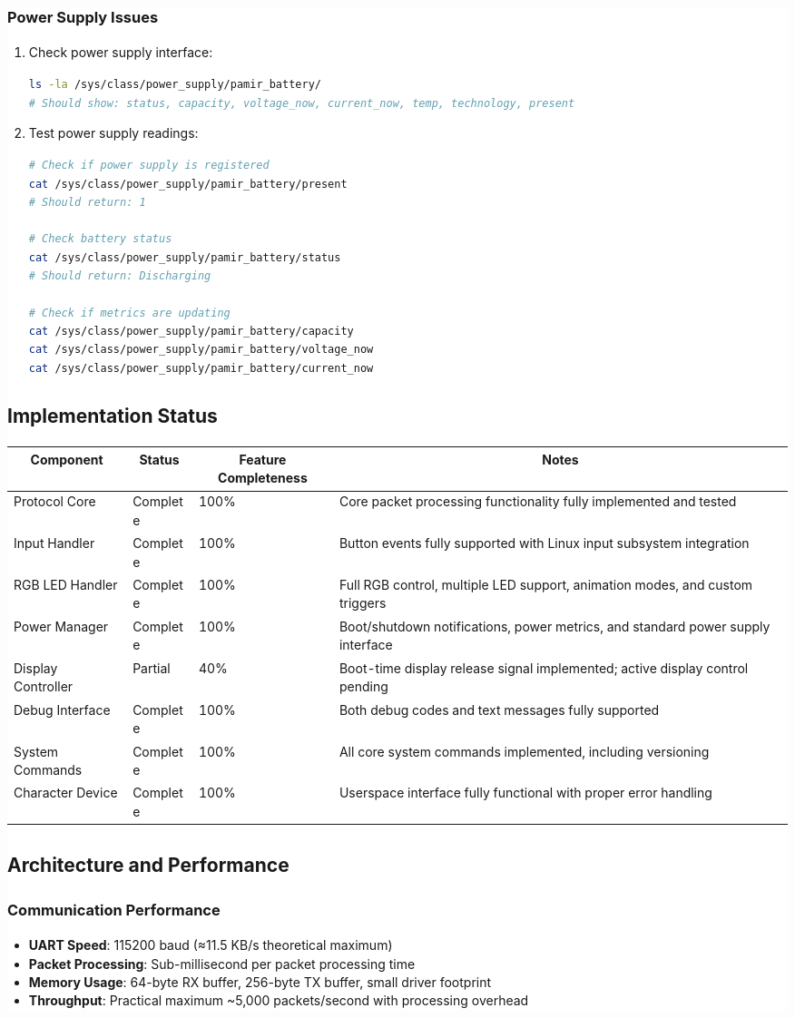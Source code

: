 ### Power Supply Issues

1. Check power supply interface:
   ```bash
   ls -la /sys/class/power_supply/pamir_battery/
   # Should show: status, capacity, voltage_now, current_now, temp, technology, present
   ```

2. Test power supply readings:
   ```bash
   # Check if power supply is registered
   cat /sys/class/power_supply/pamir_battery/present
   # Should return: 1
   
   # Check battery status
   cat /sys/class/power_supply/pamir_battery/status
   # Should return: Discharging
   
   # Check if metrics are updating
   cat /sys/class/power_supply/pamir_battery/capacity
   cat /sys/class/power_supply/pamir_battery/voltage_now
   cat /sys/class/power_supply/pamir_battery/current_now
   ```


## Implementation Status

| Component          | Status    | Feature Completeness | Notes                                           |
|-------------------|-----------|---------------------|-------------------------------------------------|
| Protocol Core      | Complete  | 100%                | Core packet processing functionality fully implemented and tested |
| Input Handler       | Complete  | 100%                | Button events fully supported with Linux input subsystem integration |
| RGB LED Handler     | Complete  | 100%                | Full RGB control, multiple LED support, animation modes, and custom triggers |
| Power Manager       | Complete  | 100%                | Boot/shutdown notifications, power metrics, and standard power supply interface |
| Display Controller  | Partial   | 40%                 | Boot-time display release signal implemented; active display control pending |
| Debug Interface     | Complete  | 100%                | Both debug codes and text messages fully supported |
| System Commands     | Complete  | 100%                | All core system commands implemented, including versioning |
| Character Device    | Complete  | 100%                | Userspace interface fully functional with proper error handling |

## Architecture and Performance

### Communication Performance
- **UART Speed**: 115200 baud (≈11.5 KB/s theoretical maximum)
- **Packet Processing**: Sub-millisecond per packet processing time
- **Memory Usage**: 64-byte RX buffer, 256-byte TX buffer, small driver footprint
- **Throughput**: Practical maximum ~5,000 packets/second with processing overhead
